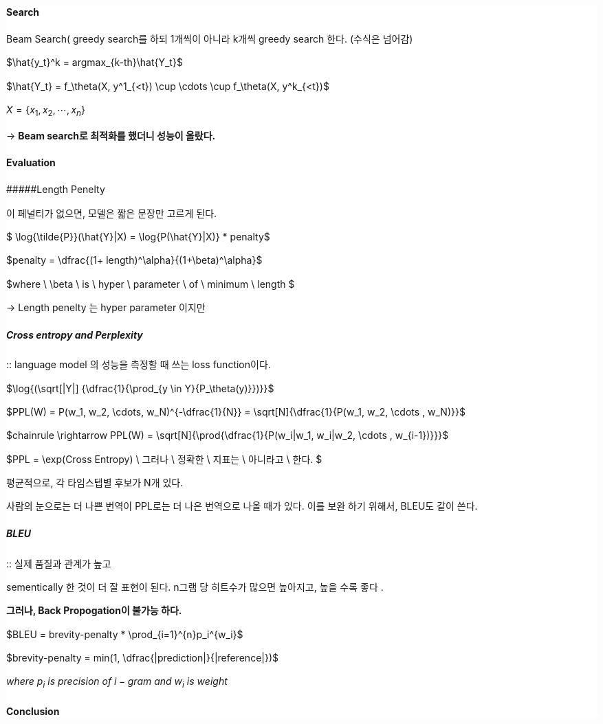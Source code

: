 #### Search

Beam Search( greedy search를 하되 1개씩이 아니라 k개씩 greedy search 한다.  (수식은 넘어감)

$\hat{y_t}^k  = argmax_{k-th}\hat{Y_t}$ 

$\hat{Y_t} = f_\theta(X, y^1_{<t}) \cup \cdots \cup f_\theta(X, y^k_{<t})$

$X = \{ x_1, x_2, \cdots,x_n \}$

$\rightarrow$ **Beam search로 최적화를 했더니 성능이 올랐다.** 



#### Evaluation

#####Length Penelty 

이 페널티가 없으면, 모델은 짧은 문장만 고르게 된다. 

 $ \log{\tilde{P}}(\hat{Y}|X) = \log{P(\hat{Y}|X)} * penalty$

$penalty = \dfrac{(1+ length)^\alpha}{(1+\beta)^\alpha}$

$where \ \beta \ is \ hyper \ parameter \ of  \ minimum  \ length $

$\rightarrow$ Length penelty 는 hyper parameter 이지만  

##### Cross entropy and Perplexity 

:: language model 의 성능을 측정할 때 쓰는 loss function이다. 



$\log{(\sqrt[|Y|] {\dfrac{1}{\prod_{y \in Y}{P_\theta(y)}})}}$

$PPL(W) = P(w_1, w_2, \cdots, w_N)^{-\dfrac{1}{N}} = \sqrt[N]{\dfrac{1}{P(w_1, w_2, \cdots , w_N)}}$ 

$chainrule \rightarrow PPL(W) = \sqrt[N]{\prod{\dfrac{1}{P(w_i|w_1, w_i|w_2, \cdots , w_{i-1})}}}$

$PPL = \exp(Cross Entropy) \  그러나 \ 정확한 \ 지표는 \ 아니라고 \ 한다. $

평균적으로, 각 타임스텝별 후보가 N개 있다. 

사람의 눈으로는 더 나쁜 번역이 PPL로는 더 나은 번역으로 나올 때가 있다. 이를 보완 하기 위해서, BLEU도 같이 쓴다. 



##### BLEU

:: 실제 품질과 관계가 높고 

sementically 한 것이 더 잘 표현이 된다. n그램 당 히트수가 많으면 높아지고, 높을 수록 좋다 .

**그러나, Back Propogation이 불가능 하다.** 

$BLEU = brevity-penalty * \prod_{i=1}^{n}p_i^{w_i}$

$brevity-penalty = min(1, \dfrac{|prediction|}{|reference|})$

$where \ p_i \ is \ precision \ of  \ i-gram \ and \ w_i \ is \ weight$



#### Conclusion 
